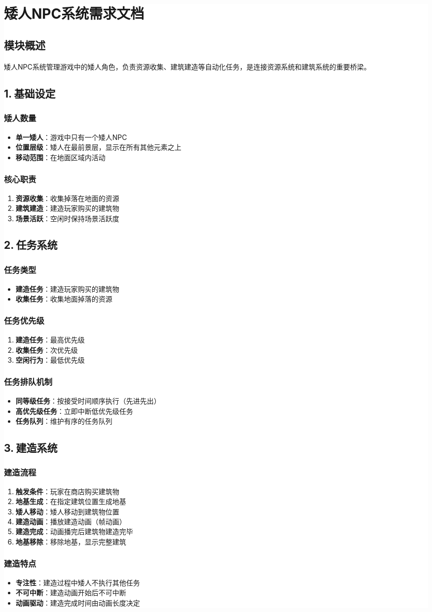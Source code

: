 # 矮人NPC系统需求文档

## 模块概述

矮人NPC系统管理游戏中的矮人角色，负责资源收集、建筑建造等自动化任务，是连接资源系统和建筑系统的重要桥梁。

## 1. 基础设定

### 矮人数量
- **单一矮人**：游戏中只有一个矮人NPC
- **位置层级**：矮人在最前景层，显示在所有其他元素之上
- **移动范围**：在地面区域内活动

### 核心职责
1. **资源收集**：收集掉落在地面的资源
2. **建筑建造**：建造玩家购买的建筑物
3. **场景活跃**：空闲时保持场景活跃度

## 2. 任务系统

### 任务类型
- **建造任务**：建造玩家购买的建筑物
- **收集任务**：收集地面掉落的资源

### 任务优先级
1. **建造任务**：最高优先级
2. **收集任务**：次优先级
3. **空闲行为**：最低优先级

### 任务排队机制
- **同等级任务**：按接受时间顺序执行（先进先出）
- **高优先级任务**：立即中断低优先级任务
- **任务队列**：维护有序的任务队列

## 3. 建造系统

### 建造流程
1. **触发条件**：玩家在商店购买建筑物
2. **地基生成**：在指定建筑位置生成地基
3. **矮人移动**：矮人移动到建筑物位置
4. **建造动画**：播放建造动画（帧动画）
5. **建造完成**：动画播完后建筑物建造完毕
6. **地基移除**：移除地基，显示完整建筑

### 建造特点
- **专注性**：建造过程中矮人不执行其他任务
- **不可中断**：建造动画开始后不可中断
- **动画驱动**：建造完成时间由动画长度决定
